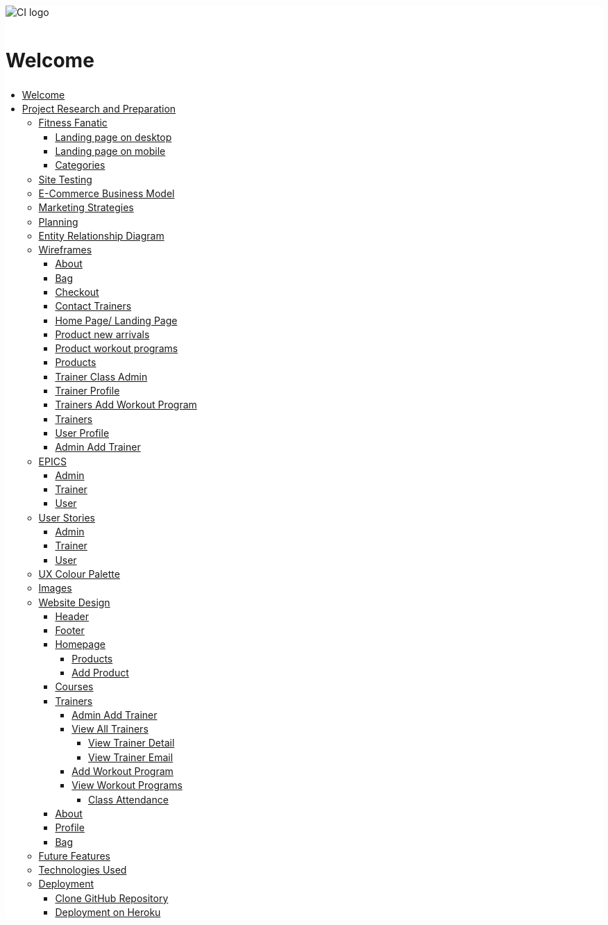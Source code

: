 ![CI logo](https://codeinstitute.s3.amazonaws.com/fullstack/ci_logo_small.png)

# Welcome
- [Welcome](#welcome)
- [Project Research and Preparation](#project-research-and-preparation)
  * [Fitness Fanatic](#fitness-fanatic)
    + [Landing page on desktop](#landing-page-on-desktop)
    + [Landing page on mobile](#landing-page-on-mobile)
    + [Categories](#categories)
  * [Site Testing](#site-testing)
  * [E-Commerce Business Model](#e-commerce-business-model)
  * [Marketing Strategies](#marketing-strategies)
  * [Planning](#planning)
  * [Entity Relationship Diagram](#entity-relationship-diagram)
  * [Wireframes](#wireframes)
    + [About](#about)
    + [Bag](#bag)
    + [Checkout](#checkout)
    + [Contact Trainers](#contact-trainers)
    + [Home Page/ Landing Page](#home-page--landing-page)
    + [Product new arrivals](#product-new-arrivals)
    + [Product workout programs](#product-workout-programs)
    + [Products](#products)
    + [Trainer Class Admin](#trainer-class-admin)
    + [Trainer Profile](#trainer-profile)
    + [Trainers Add Workout Program](#trainers-add-workout-program)
    + [Trainers](#trainers)
    + [User Profile](#user-profile)
    + [Admin Add Trainer](#admin-add-trainer)
  * [EPICS](#epics)
    + [Admin](#admin)
    + [Trainer](#trainer)
    + [User](#user)
  * [User Stories](#user-stories)
    + [Admin](#admin-1)
    + [Trainer](#trainer-1)
    + [User](#user-1)
  * [UX Colour Palette](#ux-colour-palette)
  * [Images](#images)
  * [Website Design](#website-design)
    + [Header](#header)
    + [Footer](#footer)
    + [Homepage](#homepage)
      - [Products](#products-1)
      - [Add Product](#add-product)
    + [Courses](#courses)
    + [Trainers](#trainers-1)
      - [Admin Add Trainer](#admin-add-trainer-1)
      - [View All Trainers](#view-all-trainers)
        * [View Trainer Detail](#view-trainer-detail)
        * [View Trainer Email](#view-trainer-email)
      - [Add Workout Program](#add-workout-program)
      - [View Workout Programs](#view-workout-programs)
        * [Class Attendance](#class-attendance)
    + [About](#about-1)
    + [Profile](#profile)
    + [Bag](#bag-1)
  * [Future Features](#future-features)
  * [Technologies Used](#technologies-used)
  * [Deployment](#deployment)
    + [Clone GitHub Repository](#clone-github-repository)
    + [Deployment on Heroku](#deployment-on-heroku)